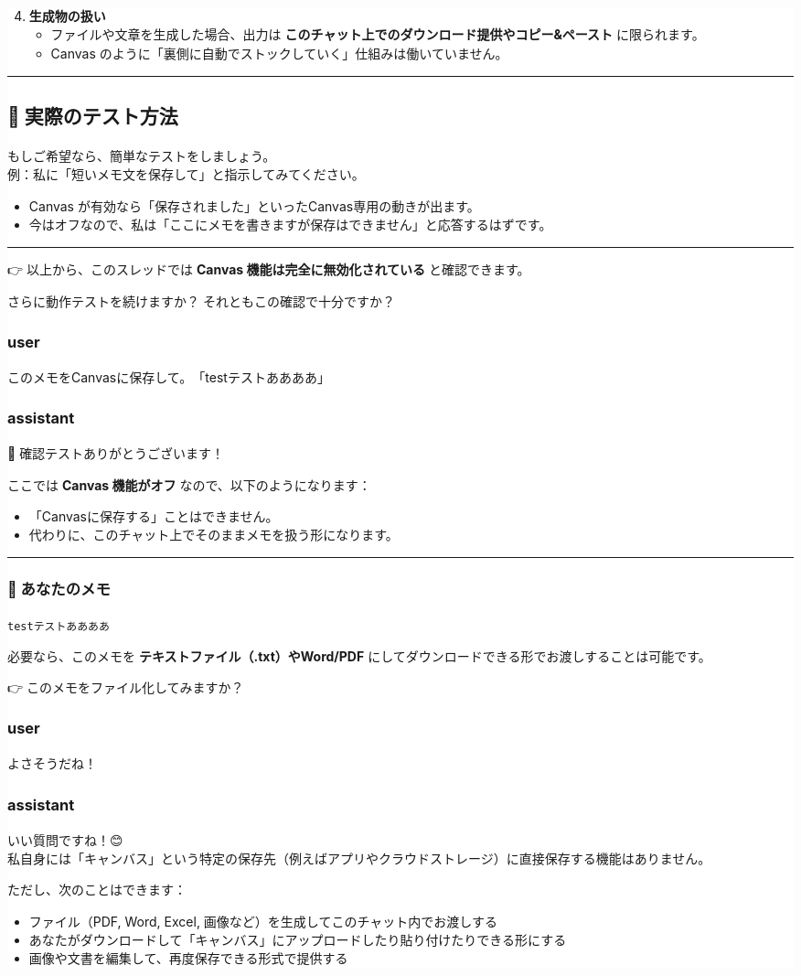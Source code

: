 4. **生成物の扱い**  
   - ファイルや文章を生成した場合、出力は **このチャット上でのダウンロード提供やコピー&ペースト** に限られます。  
   - Canvas のように「裏側に自動でストックしていく」仕組みは働いていません。  

---

## 🔎 実際のテスト方法
もしご希望なら、簡単なテストをしましょう。  
例：私に「短いメモ文を保存して」と指示してみてください。  
- Canvas が有効なら「保存されました」といったCanvas専用の動きが出ます。  
- 今はオフなので、私は「ここにメモを書きますが保存はできません」と応答するはずです。  

---

👉 以上から、このスレッドでは **Canvas 機能は完全に無効化されている** と確認できます。  

さらに動作テストを続けますか？ それともこの確認で十分ですか？

### user  

このメモをCanvasに保存して。　「testテストああああ」

### assistant  

📌 確認テストありがとうございます！  

ここでは **Canvas 機能がオフ** なので、以下のようになります：  

- 「Canvasに保存する」ことはできません。  
- 代わりに、このチャット上でそのままメモを扱う形になります。  

---

### 📝 あなたのメモ
```
testテストああああ
```

必要なら、このメモを **テキストファイル（.txt）やWord/PDF** にしてダウンロードできる形でお渡しすることは可能です。  

👉 このメモをファイル化してみますか？

### user  

よさそうだね！

### assistant  

いい質問ですね！😊  
私自身には「キャンバス」という特定の保存先（例えばアプリやクラウドストレージ）に直接保存する機能はありません。  

ただし、次のことはできます：  
- ファイル（PDF, Word, Excel, 画像など）を生成してこのチャット内でお渡しする  
- あなたがダウンロードして「キャンバス」にアップロードしたり貼り付けたりできる形にする  
- 画像や文書を編集して、再度保存できる形式で提供する  
